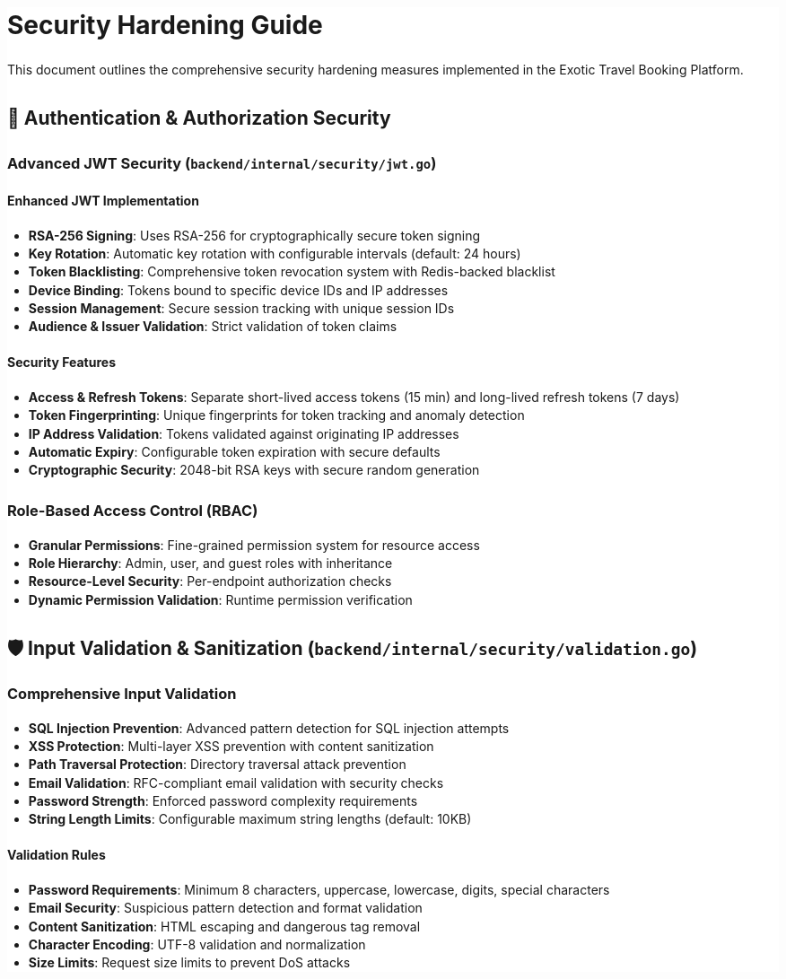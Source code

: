 # Security Hardening Guide

This document outlines the comprehensive security hardening measures implemented in the Exotic Travel Booking Platform.

## 🔐 Authentication & Authorization Security

### Advanced JWT Security (`backend/internal/security/jwt.go`)

#### Enhanced JWT Implementation
- **RSA-256 Signing**: Uses RSA-256 for cryptographically secure token signing
- **Key Rotation**: Automatic key rotation with configurable intervals (default: 24 hours)
- **Token Blacklisting**: Comprehensive token revocation system with Redis-backed blacklist
- **Device Binding**: Tokens bound to specific device IDs and IP addresses
- **Session Management**: Secure session tracking with unique session IDs
- **Audience & Issuer Validation**: Strict validation of token claims

#### Security Features
- **Access & Refresh Tokens**: Separate short-lived access tokens (15 min) and long-lived refresh tokens (7 days)
- **Token Fingerprinting**: Unique fingerprints for token tracking and anomaly detection
- **IP Address Validation**: Tokens validated against originating IP addresses
- **Automatic Expiry**: Configurable token expiration with secure defaults
- **Cryptographic Security**: 2048-bit RSA keys with secure random generation

### Role-Based Access Control (RBAC)
- **Granular Permissions**: Fine-grained permission system for resource access
- **Role Hierarchy**: Admin, user, and guest roles with inheritance
- **Resource-Level Security**: Per-endpoint authorization checks
- **Dynamic Permission Validation**: Runtime permission verification

## 🛡️ Input Validation & Sanitization (`backend/internal/security/validation.go`)

### Comprehensive Input Validation
- **SQL Injection Prevention**: Advanced pattern detection for SQL injection attempts
- **XSS Protection**: Multi-layer XSS prevention with content sanitization
- **Path Traversal Protection**: Directory traversal attack prevention
- **Email Validation**: RFC-compliant email validation with security checks
- **Password Strength**: Enforced password complexity requirements
- **String Length Limits**: Configurable maximum string lengths (default: 10KB)

#### Validation Rules
- **Password Requirements**: Minimum 8 characters, uppercase, lowercase, digits, special characters
- **Email Security**: Suspicious pattern detection and format validation
- **Content Sanitization**: HTML escaping and dangerous tag removal
- **Character Encoding**: UTF-8 validation and normalization
- **Size Limits**: Request size limits to prevent DoS attacks
